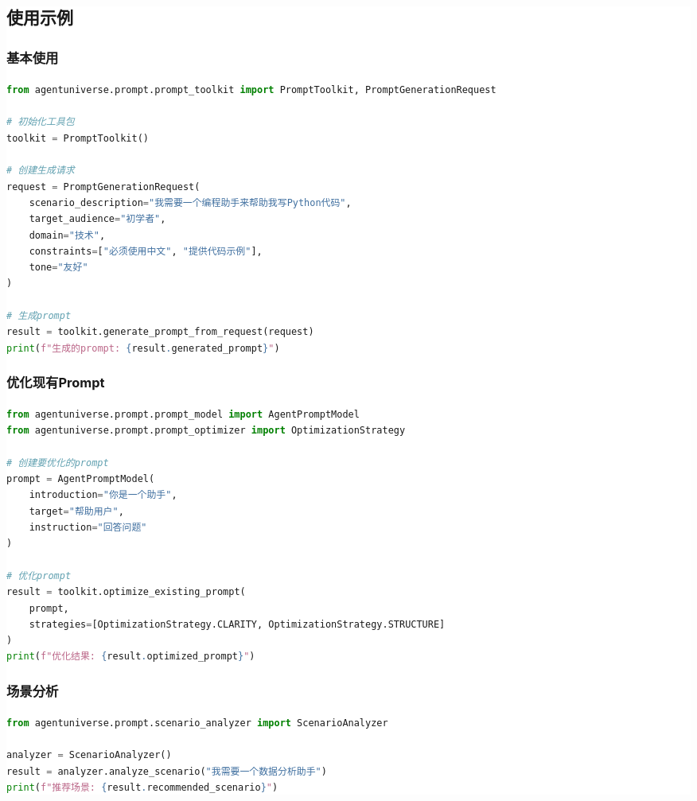 ## 使用示例

### 基本使用

```python
from agentuniverse.prompt.prompt_toolkit import PromptToolkit, PromptGenerationRequest

# 初始化工具包
toolkit = PromptToolkit()

# 创建生成请求
request = PromptGenerationRequest(
    scenario_description="我需要一个编程助手来帮助我写Python代码",
    target_audience="初学者",
    domain="技术",
    constraints=["必须使用中文", "提供代码示例"],
    tone="友好"
)

# 生成prompt
result = toolkit.generate_prompt_from_request(request)
print(f"生成的prompt: {result.generated_prompt}")
```

### 优化现有Prompt

```python
from agentuniverse.prompt.prompt_model import AgentPromptModel
from agentuniverse.prompt.prompt_optimizer import OptimizationStrategy

# 创建要优化的prompt
prompt = AgentPromptModel(
    introduction="你是一个助手",
    target="帮助用户",
    instruction="回答问题"
)

# 优化prompt
result = toolkit.optimize_existing_prompt(
    prompt,
    strategies=[OptimizationStrategy.CLARITY, OptimizationStrategy.STRUCTURE]
)
print(f"优化结果: {result.optimized_prompt}")
```

### 场景分析

```python
from agentuniverse.prompt.scenario_analyzer import ScenarioAnalyzer

analyzer = ScenarioAnalyzer()
result = analyzer.analyze_scenario("我需要一个数据分析助手")
print(f"推荐场景: {result.recommended_scenario}")
```
